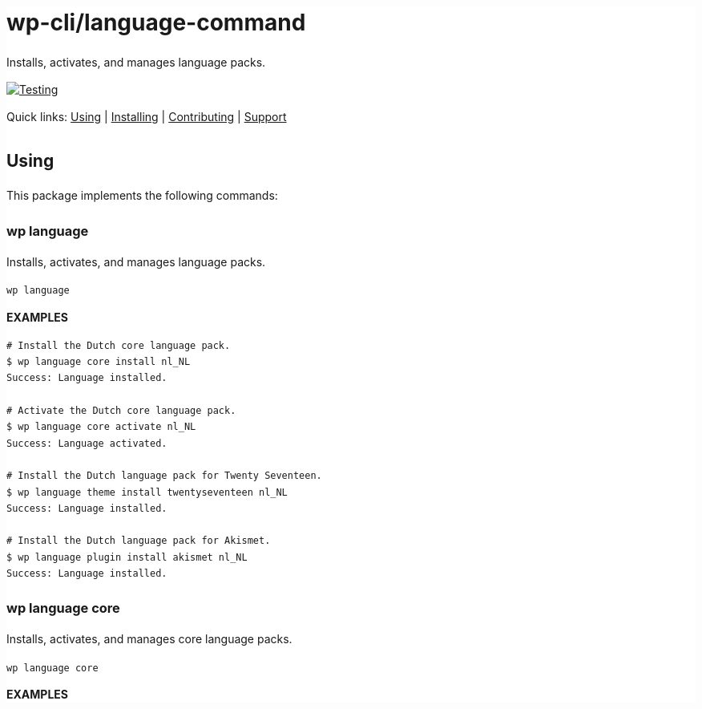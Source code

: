 wp-cli/language-command
=======================

Installs, activates, and manages language packs.

[![Testing](https://github.com/wp-cli/language-command/actions/workflows/testing.yml/badge.svg)](https://github.com/wp-cli/language-command/actions/workflows/testing.yml)

Quick links: [Using](#using) | [Installing](#installing) | [Contributing](#contributing) | [Support](#support)

## Using

This package implements the following commands:

### wp language

Installs, activates, and manages language packs.

~~~
wp language
~~~

**EXAMPLES**

    # Install the Dutch core language pack.
    $ wp language core install nl_NL
    Success: Language installed.

    # Activate the Dutch core language pack.
    $ wp language core activate nl_NL
    Success: Language activated.

    # Install the Dutch language pack for Twenty Seventeen.
    $ wp language theme install twentyseventeen nl_NL
    Success: Language installed.

    # Install the Dutch language pack for Akismet.
    $ wp language plugin install akismet nl_NL
    Success: Language installed.



### wp language core

Installs, activates, and manages core language packs.

~~~
wp language core
~~~

**EXAMPLES**

